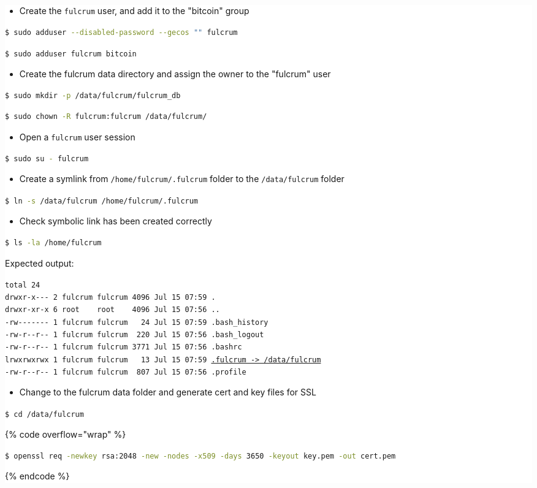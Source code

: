 * Create the `fulcrum` user, and add it to the "bitcoin" group

```sh
$ sudo adduser --disabled-password --gecos "" fulcrum
```

```sh
$ sudo adduser fulcrum bitcoin
```

* Create the fulcrum data directory and assign the owner to the "fulcrum" user

```sh
$ sudo mkdir -p /data/fulcrum/fulcrum_db
```

```sh
$ sudo chown -R fulcrum:fulcrum /data/fulcrum/
```

* Open a `fulcrum` user session

```bash
$ sudo su - fulcrum
```

* Create a symlink from `/home/fulcrum/.fulcrum` folder to the `/data/fulcrum` folder

```sh
$ ln -s /data/fulcrum /home/fulcrum/.fulcrum
```

* Check symbolic link has been created correctly

```bash
$ ls -la /home/fulcrum
```

Expected output:

<pre><code>total 24
drwxr-x--- 2 fulcrum fulcrum 4096 Jul 15 07:59 .
drwxr-xr-x 6 root    root    4096 Jul 15 07:56 ..
-rw------- 1 fulcrum fulcrum   24 Jul 15 07:59 .bash_history
-rw-r--r-- 1 fulcrum fulcrum  220 Jul 15 07:56 .bash_logout
-rw-r--r-- 1 fulcrum fulcrum 3771 Jul 15 07:56 .bashrc
lrwxrwxrwx 1 fulcrum fulcrum   13 Jul 15 07:59 <a data-footnote-ref href="#user-content-fn-1">.fulcrum -> /data/fulcrum</a>
-rw-r--r-- 1 fulcrum fulcrum  807 Jul 15 07:56 .profile
</code></pre>

* Change to the fulcrum data folder and generate cert and key files for SSL

```sh
$ cd /data/fulcrum
```

{% code overflow="wrap" %}
```bash
$ openssl req -newkey rsa:2048 -new -nodes -x509 -days 3650 -keyout key.pem -out cert.pem
```
{% endcode %}
